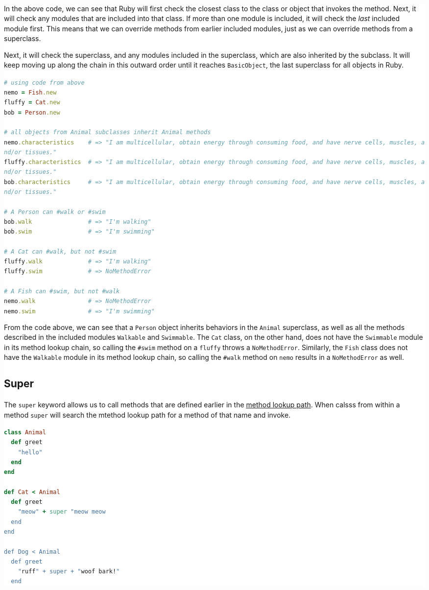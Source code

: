 In the above code, we can see that Ruby will first check the closest class to the class or object that invokes the method. Next, it will check any modules that are included into that class. If more than one module is included, it will check the *last* included module first. This means that we can override methods from earlier included modules, just as we can override methods from a superclass.

Next, it will check the superclass, and any modules included in the superclass, which are also inherited by the subclass. It will keep moving up along the chain in this outward order until it reaches `BasicObject`, the last superclass for all objects in Ruby.

```ruby
# using code from above
nemo = Fish.new
fluffy = Cat.new
bob = Person.new

# all objects from Animal subclasses inherit Animal methods
nemo.characteristics    # => "I am multicellular, obtain energy through consuming food, and have nerve cells, muscles, and/or tissues."
fluffy.characteristics  # => "I am multicellular, obtain energy through consuming food, and have nerve cells, muscles, and/or tissues."
bob.characteristics     # => "I am multicellular, obtain energy through consuming food, and have nerve cells, muscles, and/or tissues."

# A Person can #walk or #swim
bob.walk                # => "I'm walking"
bob.swim                # => "I'm swimming"

# A Cat can #walk, but not #swim
fluffy.walk             # => "I'm walking"
fluffy.swim             # => NoMethodError

# A Fish can #swim, but not #walk
nemo.walk               # => NoMethodError
nemo.swim               # => "I'm swimming"
```

From the code above, we can see that a `Person` object inherits behaviors in the `Animal` superclass, as well as all the methods described in the included modules `Walkable` and `Swimmable`. The `Cat` class, on the other hand, does not have the `Swimmable` module in its method lookup chain, so calling the `#swim` method on a `fluffy` throws a `NoMethodError`. Similarly, the `Fish` class does not have the `Walkable` module in its method lookup chain, so calling the `#walk` method on `nemo` results in a `NoMethodError` as well.

## Super ##

The `super` keyword allows us to call methods that are defined earlier in the [method lookup path](#method-lookup_path). When calsss from within a method `super` will search the mtethod lookup path for a method of that name and invoke.

```ruby
class Animal
  def greet
    "hello"
  end
end

def Cat < Animal
  def greet
    "meow" + super "meow meow
  end
end

def Dog < Animal
  def greet
    "ruff" + super + "woof bark!"
  end
```